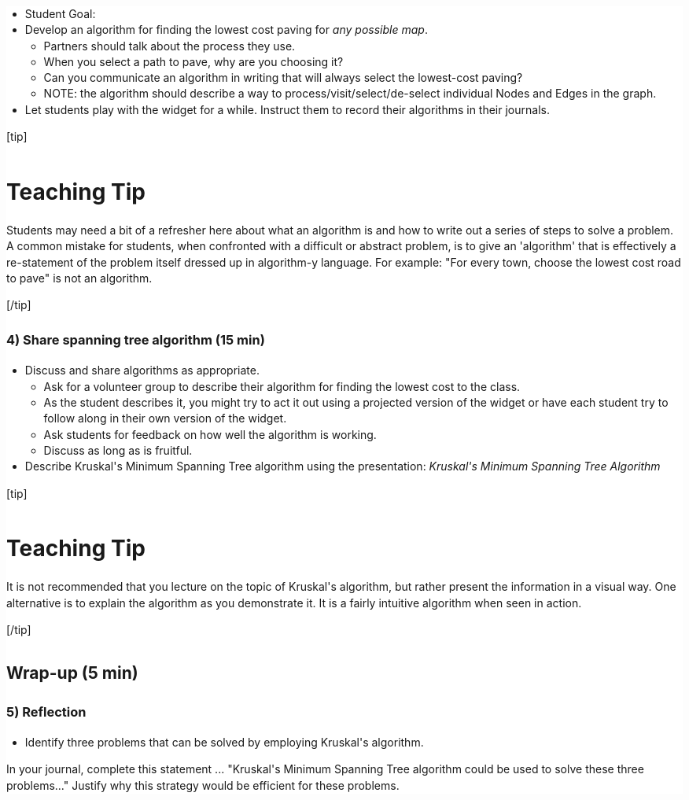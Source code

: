 - Student Goal:
 - Develop an algorithm for finding the lowest cost paving for *any possible map*. 
	- Partners should talk about the process they use.  
	- When you select a path to pave, why are you choosing it?  
	- Can you communicate an algorithm in writing that will always select the lowest-cost paving?
	- NOTE: the algorithm should describe a way to process/visit/select/de-select individual Nodes and Edges in the graph.
 - Let students play with the widget for a while. Instruct them to record their algorithms  in their journals. 


[tip]

# Teaching Tip
Students may need a bit of a refresher here about what an algorithm is and how to write out a series of steps to solve a problem. A common mistake for students, when confronted with a difficult or abstract problem, is to give an 'algorithm' that is effectively a re-statement of the problem itself dressed up in algorithm-y language. For example: "For every town, choose the lowest cost road to pave" is not an algorithm. 

[/tip]


### 4) Share spanning tree algorithm (15 min)
- Discuss and share algorithms as appropriate.
	- Ask for a volunteer group to describe their algorithm for finding the lowest cost to the class.
	- As the student describes it, you might try to act it out using a projected version of the widget or have each student try to follow along in their own version of the widget.
	- Ask students for feedback on how well the algorithm is working.
	- Discuss as long as is fruitful.
- Describe Kruskal's Minimum Spanning Tree algorithm using the presentation: *Kruskal's Minimum Spanning Tree Algorithm*

[tip]
	
# Teaching Tip
It is not recommended that you lecture on the topic of Kruskal's algorithm, but rather present the information in a visual way.  One alternative is to explain the algorithm as you demonstrate it. It is  a fairly intuitive algorithm when seen in action.
	
[/tip]


## Wrap-up (5 min)
### 5) Reflection 
- Identify three problems that can be solved by employing Kruskal's algorithm.
 
In your journal, complete this statement ... "Kruskal's Minimum Spanning Tree algorithm could be used to solve these three problems..." Justify why this strategy would be efficient for these problems. 
